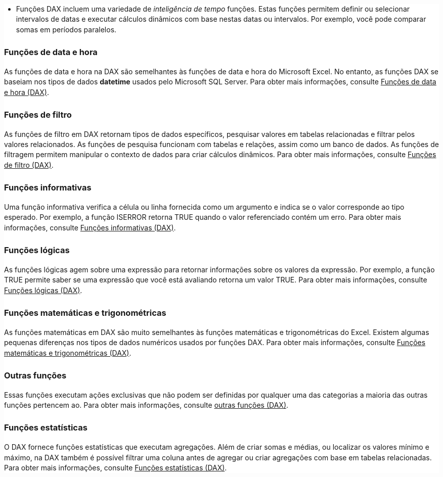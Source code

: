 -   Funções DAX incluem uma variedade de *inteligência de tempo* funções. Estas funções permitem definir ou selecionar intervalos de datas e executar cálculos dinâmicos com base nestas datas ou intervalos. Por exemplo, você pode comparar somas em períodos paralelos.  
  
### <a name="date-and-time-functions"></a>Funções de data e hora  
 As funções de data e hora na DAX são semelhantes às funções de data e hora do Microsoft Excel. No entanto, as funções DAX se baseiam nos tipos de dados **datetime** usados pelo Microsoft SQL Server. Para obter mais informações, consulte [Funções de data e hora (DAX)](http://msdn.microsoft.com/en-us/9fc9214a-fcd6-40c0-bf51-0c95637c6ffb).  
  
### <a name="filter-functions"></a>Funções de filtro  
 As funções de filtro em DAX retornam tipos de dados específicos, pesquisar valores em tabelas relacionadas e filtrar pelos valores relacionados. As funções de pesquisa funcionam com tabelas e relações, assim como um banco de dados. As funções de filtragem permitem manipular o contexto de dados para criar cálculos dinâmicos. Para obter mais informações, consulte [Funções de filtro (DAX)](http://msdn.microsoft.com/en-us/b036fd40-4d3b-426d-a0d2-80258b53d8e5).  
  
### <a name="information-functions"></a>Funções informativas  
 Uma função informativa verifica a célula ou linha fornecida como um argumento e indica se o valor corresponde ao tipo esperado. Por exemplo, a função ISERROR retorna TRUE quando o valor referenciado contém um erro. Para obter mais informações, consulte [Funções informativas (DAX)](http://msdn.microsoft.com/en-us/6d2bee09-0456-4444-b4d2-c231fd788a2e).  
  
### <a name="logical-functions"></a>Funções lógicas  
 As funções lógicas agem sobre uma expressão para retornar informações sobre os valores da expressão. Por exemplo, a função TRUE permite saber se uma expressão que você está avaliando retorna um valor TRUE. Para obter mais informações, consulte [Funções lógicas (DAX)](http://msdn.microsoft.com/en-us/2eb33add-60b2-44ab-b761-012a473116a2).  
  
### <a name="mathematical-and-trigonometric-functions"></a>Funções matemáticas e trigonométricas  
 As funções matemáticas em DAX são muito semelhantes às funções matemáticas e trigonométricas do Excel. Existem algumas pequenas diferenças nos tipos de dados numéricos usados por funções DAX. Para obter mais informações, consulte [Funções matemáticas e trigonométricas (DAX)](http://msdn.microsoft.com/en-us/1f408ec1-e769-43d6-a68c-567bc30d893f).  
 
### <a name="other-functions"></a>Outras funções  
 Essas funções executam ações exclusivas que não podem ser definidas por qualquer uma das categorias a maioria das outras funções pertencem ao. Para obter mais informações, consulte [outras funções (DAX)](https://msdn.microsoft.com/mt150101).
  
### <a name="statistical-functions"></a>Funções estatísticas  
 O DAX fornece funções estatísticas que executam agregações. Além de criar somas e médias, ou localizar os valores mínimo e máximo, na DAX também é possível filtrar uma coluna antes de agregar ou criar agregações com base em tabelas relacionadas. Para obter mais informações, consulte [Funções estatísticas (DAX)](http://msdn.microsoft.com/en-us/ba4c1298-57a0-40fc-b6f6-00e187ace559).  
  